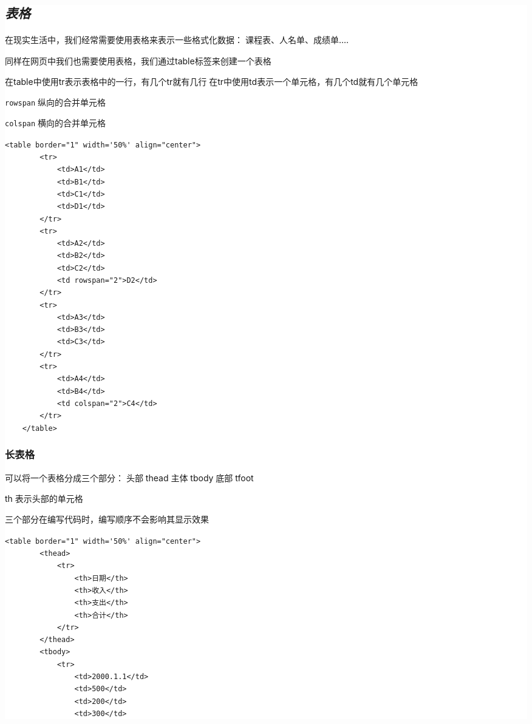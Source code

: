 ## *表格*

在现实生活中，我们经常需要使用表格来表示一些格式化数据：
	课程表、人名单、成绩单....

同样在网页中我们也需要使用表格，我们通过table标签来创建一个表格

在table中使用tr表示表格中的一行，有几个tr就有几行
在tr中使用td表示一个单元格，有几个td就有几个单元格

`rowspan` 纵向的合并单元格

`colspan` 横向的合并单元格

```
<table border="1" width='50%' align="center">
        <tr>
            <td>A1</td>
            <td>B1</td>
            <td>C1</td>
            <td>D1</td>
        </tr>
        <tr>
            <td>A2</td>
            <td>B2</td>
            <td>C2</td>
            <td rowspan="2">D2</td>
        </tr>
        <tr>
            <td>A3</td>
            <td>B3</td>
            <td>C3</td>
        </tr>
        <tr>
            <td>A4</td>
            <td>B4</td>
            <td colspan="2">C4</td>
        </tr>
    </table>
```

### 长表格

可以将一个表格分成三个部分：
	头部 thead
	主体 tbody
	底部 tfoot

th 表示头部的单元格

三个部分在编写代码时，编写顺序不会影响其显示效果
```
<table border="1" width='50%' align="center">
        <thead>
            <tr>
                <th>日期</th>
                <th>收入</th>
                <th>支出</th>
                <th>合计</th>
            </tr>
        </thead>
        <tbody>
            <tr>
                <td>2000.1.1</td>
                <td>500</td>
                <td>200</td>
                <td>300</td>
```